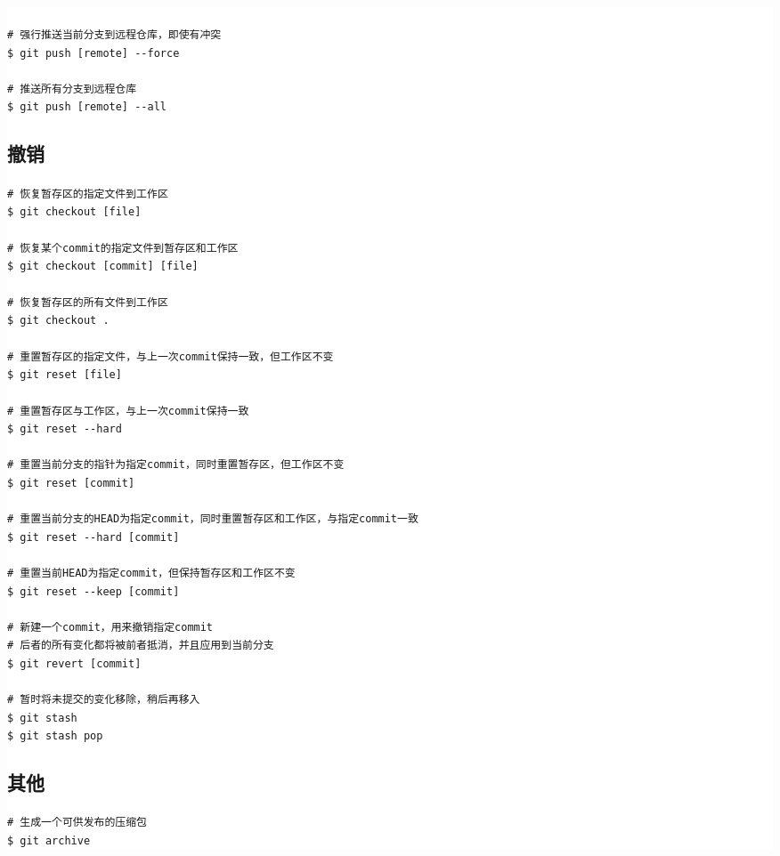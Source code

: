 ```shell

# 强行推送当前分支到远程仓库，即使有冲突
$ git push [remote] --force

# 推送所有分支到远程仓库
$ git push [remote] --all
```

## 撤销

```shell
# 恢复暂存区的指定文件到工作区
$ git checkout [file]

# 恢复某个commit的指定文件到暂存区和工作区
$ git checkout [commit] [file]

# 恢复暂存区的所有文件到工作区
$ git checkout .

# 重置暂存区的指定文件，与上一次commit保持一致，但工作区不变
$ git reset [file]

# 重置暂存区与工作区，与上一次commit保持一致
$ git reset --hard

# 重置当前分支的指针为指定commit，同时重置暂存区，但工作区不变
$ git reset [commit]

# 重置当前分支的HEAD为指定commit，同时重置暂存区和工作区，与指定commit一致
$ git reset --hard [commit]

# 重置当前HEAD为指定commit，但保持暂存区和工作区不变
$ git reset --keep [commit]

# 新建一个commit，用来撤销指定commit
# 后者的所有变化都将被前者抵消，并且应用到当前分支
$ git revert [commit]

# 暂时将未提交的变化移除，稍后再移入
$ git stash
$ git stash pop
```

## 其他

```shell
# 生成一个可供发布的压缩包
$ git archive
```
